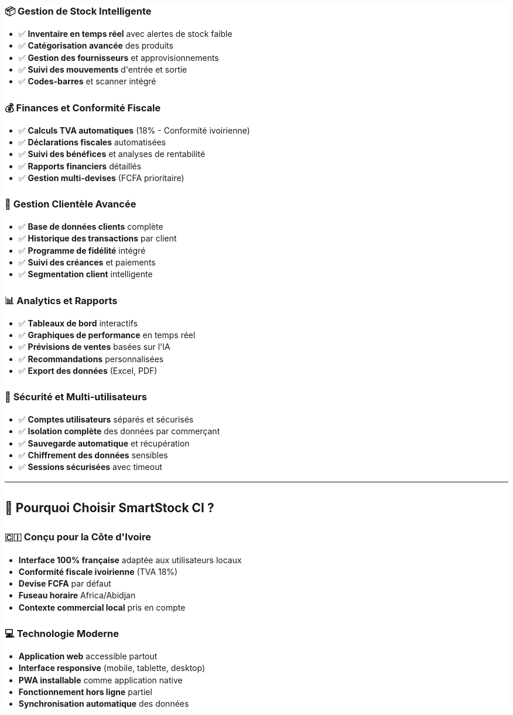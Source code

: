 ### 📦 **Gestion de Stock Intelligente**
- ✅ **Inventaire en temps réel** avec alertes de stock faible
- ✅ **Catégorisation avancée** des produits
- ✅ **Gestion des fournisseurs** et approvisionnements
- ✅ **Suivi des mouvements** d'entrée et sortie
- ✅ **Codes-barres** et scanner intégré

### 💰 **Finances et Conformité Fiscale**
- ✅ **Calculs TVA automatiques** (18% - Conformité ivoirienne)
- ✅ **Déclarations fiscales** automatisées
- ✅ **Suivi des bénéfices** et analyses de rentabilité
- ✅ **Rapports financiers** détaillés
- ✅ **Gestion multi-devises** (FCFA prioritaire)

### 👥 **Gestion Clientèle Avancée**
- ✅ **Base de données clients** complète
- ✅ **Historique des transactions** par client
- ✅ **Programme de fidélité** intégré
- ✅ **Suivi des créances** et paiements
- ✅ **Segmentation client** intelligente

### 📊 **Analytics et Rapports**
- ✅ **Tableaux de bord** interactifs
- ✅ **Graphiques de performance** en temps réel
- ✅ **Prévisions de ventes** basées sur l'IA
- ✅ **Recommandations** personnalisées
- ✅ **Export des données** (Excel, PDF)

### 🔐 **Sécurité et Multi-utilisateurs**
- ✅ **Comptes utilisateurs** séparés et sécurisés
- ✅ **Isolation complète** des données par commerçant
- ✅ **Sauvegarde automatique** et récupération
- ✅ **Chiffrement des données** sensibles
- ✅ **Sessions sécurisées** avec timeout

---

## 🌟 Pourquoi Choisir SmartStock CI ?

### 🇨🇮 **Conçu pour la Côte d'Ivoire**
- **Interface 100% française** adaptée aux utilisateurs locaux
- **Conformité fiscale ivoirienne** (TVA 18%)
- **Devise FCFA** par défaut
- **Fuseau horaire** Africa/Abidjan
- **Contexte commercial local** pris en compte

### 💻 **Technologie Moderne**
- **Application web** accessible partout
- **Interface responsive** (mobile, tablette, desktop)
- **PWA installable** comme application native
- **Fonctionnement hors ligne** partiel
- **Synchronisation automatique** des données
